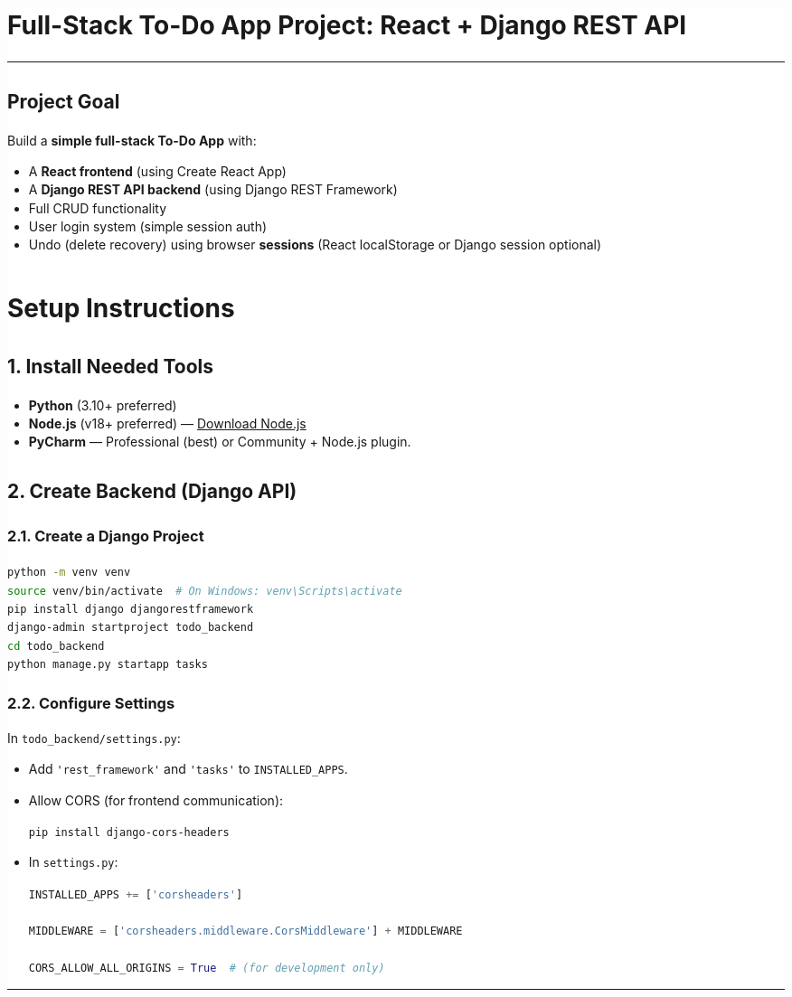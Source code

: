 # Full-Stack To-Do App Project: React + Django REST API

---

## Project Goal

Build a **simple full-stack To-Do App** with:

- A **React frontend** (using Create React App)
- A **Django REST API backend** (using Django REST Framework)
- Full CRUD functionality
- User login system (simple session auth)
- Undo (delete recovery) using browser **sessions** (React localStorage or Django session optional)

# Setup Instructions

## 1. Install Needed Tools

* **Python** (3.10+ preferred)
* **Node.js** (v18+ preferred) — [Download Node.js](https://nodejs.org/)
* **PyCharm** — Professional (best) or Community + Node.js plugin.

## 2. Create Backend (Django API)

### 2.1. Create a Django Project

```bash
python -m venv venv
source venv/bin/activate  # On Windows: venv\Scripts\activate
pip install django djangorestframework
django-admin startproject todo_backend
cd todo_backend
python manage.py startapp tasks
```

### 2.2. Configure Settings

In `todo_backend/settings.py`:

- Add `'rest_framework'` and `'tasks'` to `INSTALLED_APPS`.
- Allow CORS (for frontend communication):
  ```bash
  pip install django-cors-headers
  ```
- In `settings.py`:

  ```python
  INSTALLED_APPS += ['corsheaders']

  MIDDLEWARE = ['corsheaders.middleware.CorsMiddleware'] + MIDDLEWARE

  CORS_ALLOW_ALL_ORIGINS = True  # (for development only)
  ```

---